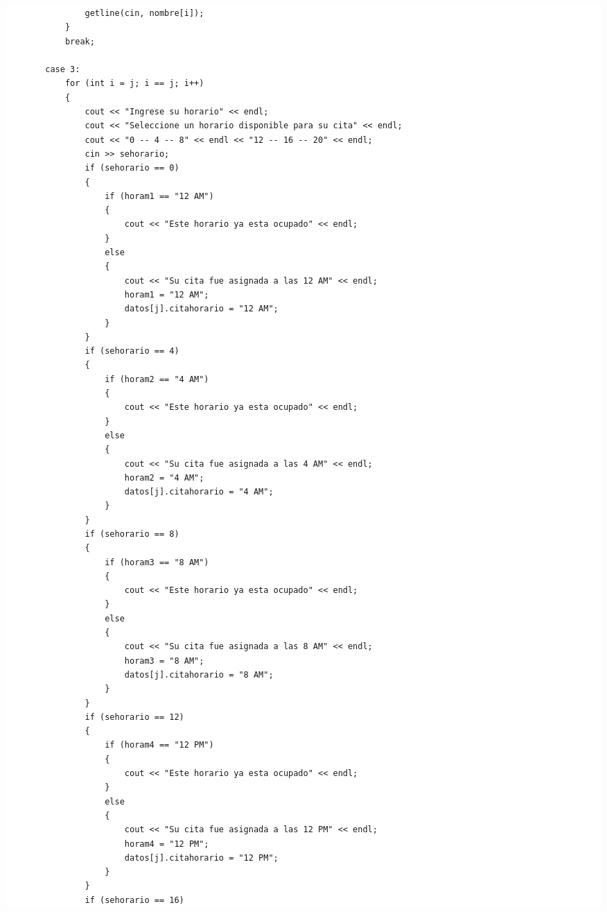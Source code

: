                     getline(cin, nombre[i]);
                }
                break;

            case 3:
                for (int i = j; i == j; i++)
                {
                    cout << "Ingrese su horario" << endl;
                    cout << "Seleccione un horario disponible para su cita" << endl;
                    cout << "0 -- 4 -- 8" << endl << "12 -- 16 -- 20" << endl;
                    cin >> sehorario;
                    if (sehorario == 0)
                    {
                        if (horam1 == "12 AM")
                        {
                            cout << "Este horario ya esta ocupado" << endl;
                        }
                        else
                        {
                            cout << "Su cita fue asignada a las 12 AM" << endl;
                            horam1 = "12 AM";
                            datos[j].citahorario = "12 AM";
                        }
                    }
                    if (sehorario == 4)
                    {
                        if (horam2 == "4 AM")
                        {
                            cout << "Este horario ya esta ocupado" << endl;
                        }
                        else
                        {
                            cout << "Su cita fue asignada a las 4 AM" << endl;
                            horam2 = "4 AM";
                            datos[j].citahorario = "4 AM";
                        }
                    }
                    if (sehorario == 8)
                    {
                        if (horam3 == "8 AM")
                        {
                            cout << "Este horario ya esta ocupado" << endl;
                        }
                        else
                        {
                            cout << "Su cita fue asignada a las 8 AM" << endl;
                            horam3 = "8 AM";
                            datos[j].citahorario = "8 AM";
                        }
                    }
                    if (sehorario == 12)
                    {
                        if (horam4 == "12 PM")
                        {
                            cout << "Este horario ya esta ocupado" << endl;
                        }
                        else
                        {
                            cout << "Su cita fue asignada a las 12 PM" << endl;
                            horam4 = "12 PM";
                            datos[j].citahorario = "12 PM";
                        }
                    }
                    if (sehorario == 16)